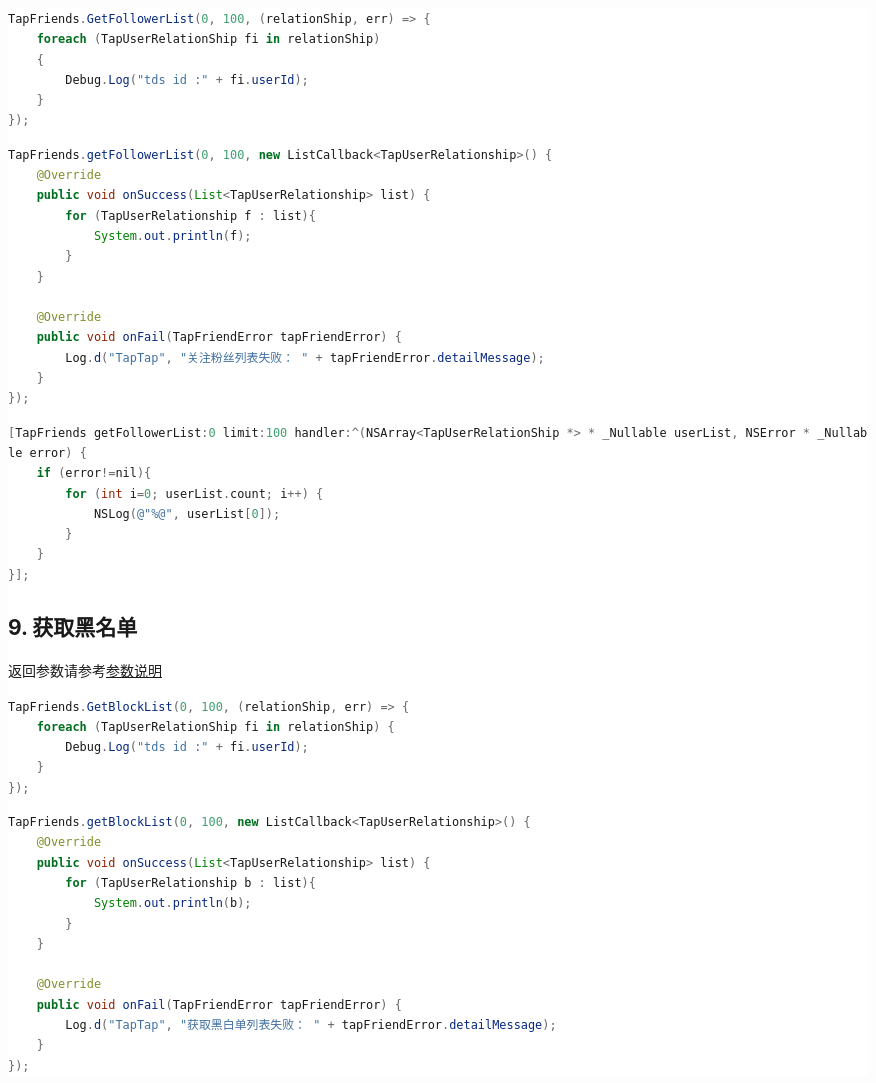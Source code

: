```cs
TapFriends.GetFollowerList(0, 100, (relationShip, err) => {
    foreach (TapUserRelationShip fi in relationShip)
    {
        Debug.Log("tds id :" + fi.userId);
    }
});
```


```java
TapFriends.getFollowerList(0, 100, new ListCallback<TapUserRelationship>() {
    @Override
    public void onSuccess(List<TapUserRelationship> list) {
        for (TapUserRelationship f : list){
            System.out.println(f);
        }
    }

    @Override
    public void onFail(TapFriendError tapFriendError) {
        Log.d("TapTap", "关注粉丝列表失败： " + tapFriendError.detailMessage);
    }
});
```


```objectivec
[TapFriends getFollowerList:0 limit:100 handler:^(NSArray<TapUserRelationShip *> * _Nullable userList, NSError * _Nullable error) {
    if (error!=nil){
        for (int i=0; userList.count; i++) {
            NSLog(@"%@", userList[0]);
        }
    }
}];
```

</MultiLang>



## 9. 获取黑名单
返回参数请参考[参数说明](#14-参数说明)

<MultiLang>

```cs
TapFriends.GetBlockList(0, 100, (relationShip, err) => {
    foreach (TapUserRelationShip fi in relationShip) {
        Debug.Log("tds id :" + fi.userId);
    }
});
```


```java
TapFriends.getBlockList(0, 100, new ListCallback<TapUserRelationship>() {
    @Override
    public void onSuccess(List<TapUserRelationship> list) {
        for (TapUserRelationship b : list){
            System.out.println(b);
        }
    }

    @Override
    public void onFail(TapFriendError tapFriendError) {
        Log.d("TapTap", "获取黑白单列表失败： " + tapFriendError.detailMessage);
    }
});
```